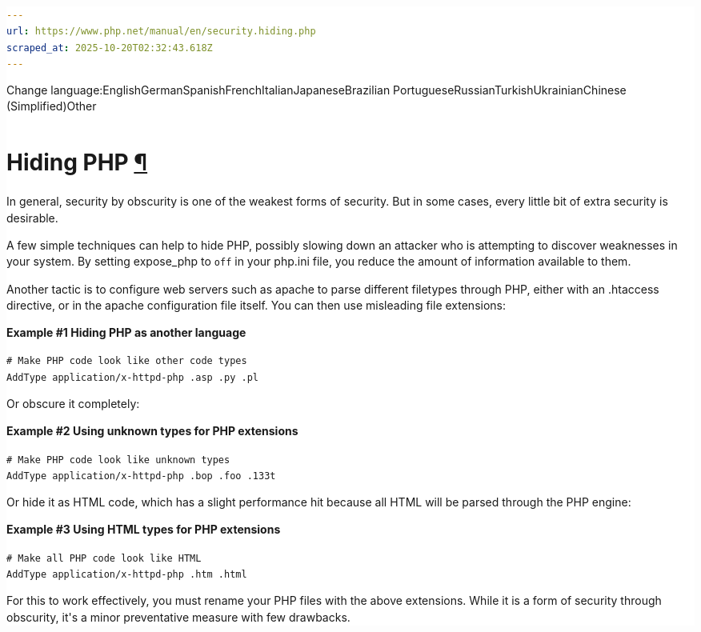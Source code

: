 ```yaml
---
url: https://www.php.net/manual/en/security.hiding.php
scraped_at: 2025-10-20T02:32:43.618Z
---
```


Change language:EnglishGermanSpanishFrenchItalianJapaneseBrazilian PortugueseRussianTurkishUkrainianChinese (Simplified)Other

# Hiding PHP [¶](https://www.php.net/manual/en/security.hiding.php\#security.hiding)

In general, security by obscurity is one of the weakest forms of security.
But in some cases, every little bit of extra security is desirable.


A few simple techniques can help to hide PHP, possibly slowing
down an attacker who is attempting to discover weaknesses in your
system. By setting expose\_php to `off` in your
php.ini file, you reduce the amount of information available to them.


Another tactic is to configure web servers such as apache to
parse different filetypes through PHP, either with an .htaccess
directive, or in the apache configuration file itself. You can
then use misleading file extensions:


**Example #1 Hiding PHP as another language**

```
# Make PHP code look like other code types
AddType application/x-httpd-php .asp .py .pl
```

Or obscure it completely:


**Example #2 Using unknown types for PHP extensions**

```
# Make PHP code look like unknown types
AddType application/x-httpd-php .bop .foo .133t
```

Or hide it as HTML code, which has a slight performance hit because
all HTML will be parsed through the PHP engine:


**Example #3 Using HTML types for PHP extensions**

```
# Make all PHP code look like HTML
AddType application/x-httpd-php .htm .html
```

For this to work effectively, you must rename your PHP files with
the above extensions. While it is a form of security through
obscurity, it's a minor preventative measure with few drawbacks.

